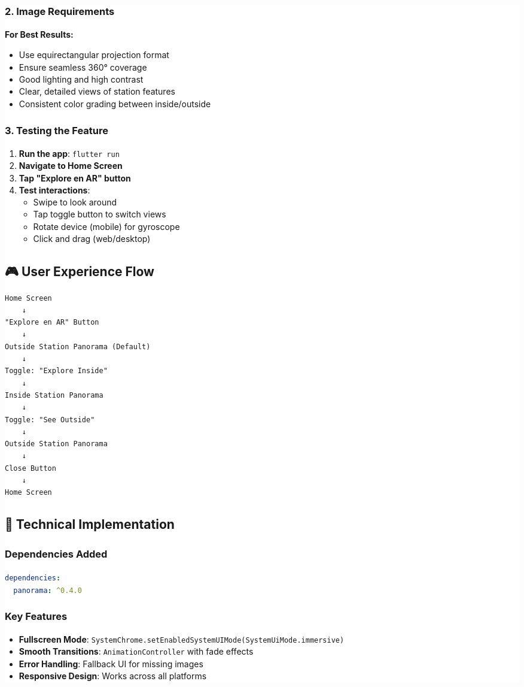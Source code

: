### **2. Image Requirements**

**For Best Results:**
- Use equirectangular projection format
- Ensure seamless 360° coverage
- Good lighting and high contrast
- Clear, detailed views of station features
- Consistent color grading between inside/outside

### **3. Testing the Feature**

1. **Run the app**: `flutter run`
2. **Navigate to Home Screen**
3. **Tap "Explore en AR" button**
4. **Test interactions**:
   - Swipe to look around
   - Tap toggle button to switch views
   - Rotate device (mobile) for gyroscope
   - Click and drag (web/desktop)

## 🎮 **User Experience Flow**

```
Home Screen
    ↓
"Explore en AR" Button
    ↓
Outside Station Panorama (Default)
    ↓
Toggle: "Explore Inside"
    ↓
Inside Station Panorama
    ↓
Toggle: "See Outside"
    ↓
Outside Station Panorama
    ↓
Close Button
    ↓
Home Screen
```

## 🔧 **Technical Implementation**

### **Dependencies Added**
```yaml
dependencies:
  panorama: ^0.4.0
```

### **Key Features**
- **Fullscreen Mode**: `SystemChrome.setEnabledSystemUIMode(SystemUiMode.immersive)`
- **Smooth Transitions**: `AnimationController` with fade effects
- **Error Handling**: Fallback UI for missing images
- **Responsive Design**: Works across all platforms
